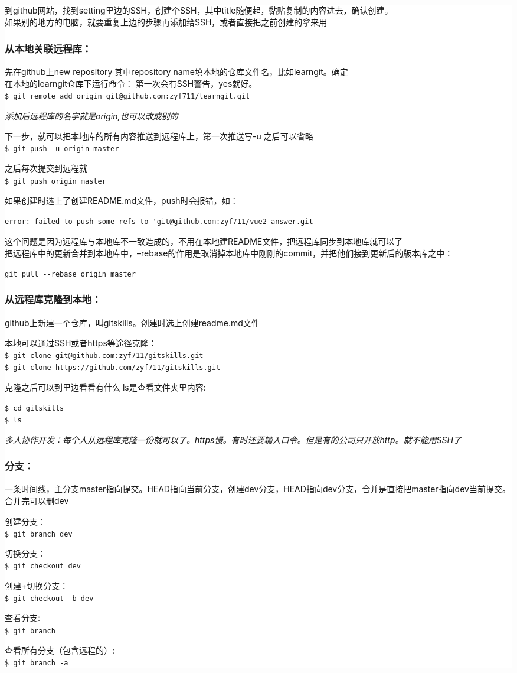 到github网站，找到setting里边的SSH，创建个SSH，其中title随便起，黏贴复制的内容进去，确认创建。   
如果别的地方的电脑，就要重复上边的步骤再添加给SSH，或者直接把之前创建的拿来用   

### 从本地关联远程库：   
先在github上new repository 其中repository name填本地的仓库文件名，比如learngit。确定   
在本地的learngit仓库下运行命令： 第一次会有SSH警告，yes就好。   
`$ git remote add origin git@github.com:zyf711/learngit.git` 

*添加后远程库的名字就是origin,也可以改成别的*   

下一步，就可以把本地库的所有内容推送到远程库上，第一次推送写-u 之后可以省略   
`$ git push -u origin master`   

之后每次提交到远程就   
`$ git push origin master`    

如果创建时选上了创建README.md文件，push时会报错，如：          

`error: failed to push some refs to 'git@github.com:zyf711/vue2-answer.git`       

这个问题是因为远程库与本地库不一致造成的，不用在本地建README文件，把远程库同步到本地库就可以了        
把远程库中的更新合并到本地库中，–rebase的作用是取消掉本地库中刚刚的commit，并把他们接到更新后的版本库之中：          

`git pull --rebase origin master`            

### 从远程库克隆到本地：
github上新建一个仓库，叫gitskills。创建时选上创建readme.md文件   

本地可以通过SSH或者https等途径克隆：   
`$ git clone git@github.com:zyf711/gitskills.git`    
`$ git clone https://github.com/zyf711/gitskills.git`   

克隆之后可以到里边看看有什么 ls是查看文件夹里内容:   
```
$ cd gitskills
$ ls
```  
*多人协作开发：每个人从远程库克隆一份就可以了。https慢。有时还要输入口令。但是有的公司只开放http。就不能用SSH了*   

### 分支：  
一条时间线，主分支master指向提交。HEAD指向当前分支，创建dev分支，HEAD指向dev分支，合并是直接把master指向dev当前提交。合并完可以删dev   

创建分支：   
`$ git branch dev`   

切换分支：   
`$ git checkout dev`

创建+切换分支：   
`$ git checkout -b dev`

查看分支:   
`$ git branch`

查看所有分支（包含远程的）:    
`$ git branch -a`

